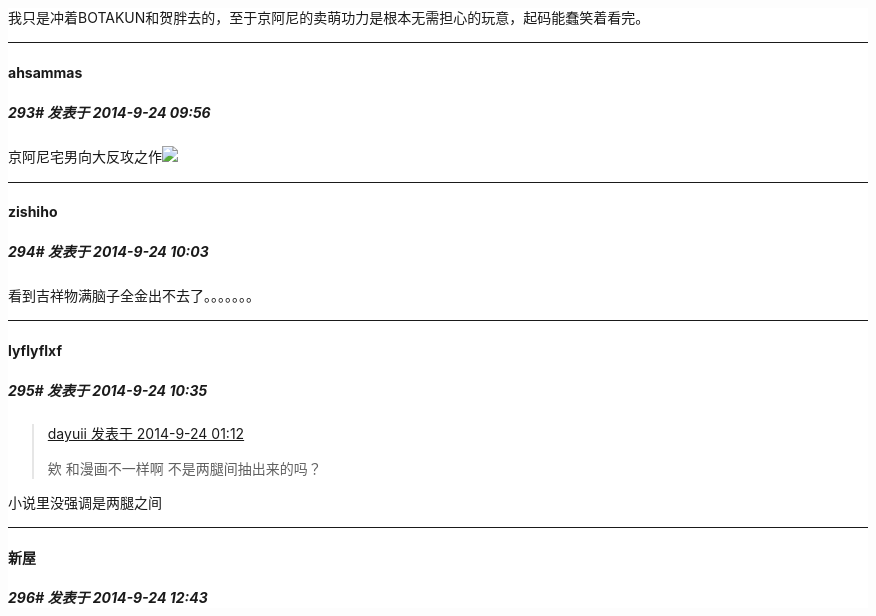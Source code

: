 


我只是冲着BOTAKUN和贺胖去的，至于京阿尼的卖萌功力是根本无需担心的玩意，起码能蠢笑着看完。







*****

####  ahsammas  
##### 293#       发表于 2014-9-24 09:56




京阿尼宅男向大反攻之作<img src="https://static.saraba1st.com/image/smiley/face/161.jpg" referrerpolicy="no-referrer">







*****

####  zishiho  
##### 294#       发表于 2014-9-24 10:03




看到吉祥物满脑子全金出不去了。。。。。。。







*****

####  lyflyflxf  
##### 295#       发表于 2014-9-24 10:35



<blockquote><a href="httphttps://bbs.saraba1st.com/2b/forum.php?mod=redirect&amp;goto=findpost&amp;pid=26718945&amp;ptid=1018501" target="_blank">dayuii 发表于 2014-9-24 01:12</a>

欸 和漫画不一样啊 不是两腿间抽出来的吗？</blockquote>
小说里没强调是两腿之间







*****

####  新屋  
##### 296#       发表于 2014-9-24 12:43


